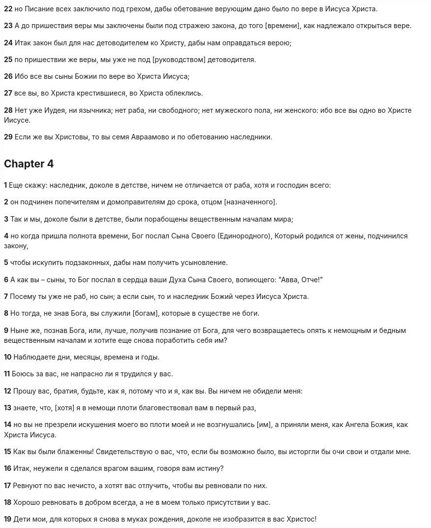 **22** но Писание всех заключило под грехом, дабы обетование верующим дано было по вере в Иисуса Христа.

**23** А до пришествия веры мы заключены были под стражею закона, до того [времени], как надлежало открыться вере.

**24** Итак закон был для нас детоводителем ко Христу, дабы нам оправдаться верою;

**25** по пришествии же веры, мы уже не под [руководством] детоводителя.

**26** Ибо все вы сыны Божии по вере во Христа Иисуса;

**27** все вы, во Христа крестившиеся, во Христа облеклись.

**28** Нет уже Иудея, ни язычника; нет раба, ни свободного; нет мужеского пола, ни женского: ибо все вы одно во Христе Иисусе.

**29** Если же вы Христовы, то вы семя Авраамово и по обетованию наследники.

## Chapter 4

**1** Еще скажу: наследник, доколе в детстве, ничем не отличается от раба, хотя и господин всего:

**2** он подчинен попечителям и домоправителям до срока, отцом [назначенного].

**3** Так и мы, доколе были в детстве, были порабощены вещественным началам мира;

**4** но когда пришла полнота времени, Бог послал Сына Своего (Единородного), Который родился от жены, подчинился закону,

**5** чтобы искупить подзаконных, дабы нам получить усыновление.

**6** А как вы – сыны, то Бог послал в сердца ваши Духа Сына Своего, вопиющего: "Авва, Отче!"

**7** Посему ты уже не раб, но сын; а если сын, то и наследник Божий через Иисуса Христа.

**8** Но тогда, не знав Бога, вы служили [богам], которые в существе не боги.

**9** Ныне же, познав Бога, или, лучше, получив познание от Бога, для чего возвращаетесь опять к немощным и бедным вещественным началам и хотите еще снова поработить себя им?

**10** Наблюдаете дни, месяцы, времена и годы.

**11** Боюсь за вас, не напрасно ли я трудился у вас.

**12** Прошу вас, братия, будьте, как я, потому что и я, как вы. Вы ничем не обидели меня:

**13** знаете, что, [хотя] я в немощи плоти благовествовал вам в первый раз,

**14** но вы не презрели искушения моего во плоти моей и не возгнушались [им], а приняли меня, как Ангела Божия, как Христа Иисуса.

**15** Как вы были блаженны! Свидетельствую о вас, что, если бы возможно было, вы исторгли бы очи свои и отдали мне.

**16** Итак, неужели я сделался врагом вашим, говоря вам истину?

**17** Ревнуют по вас нечисто, а хотят вас отлучить, чтобы вы ревновали по них.

**18** Хорошо ревновать в добром всегда, а не в моем только присутствии у вас.

**19** Дети мои, для которых я снова в муках рождения, доколе не изобразится в вас Христос!
